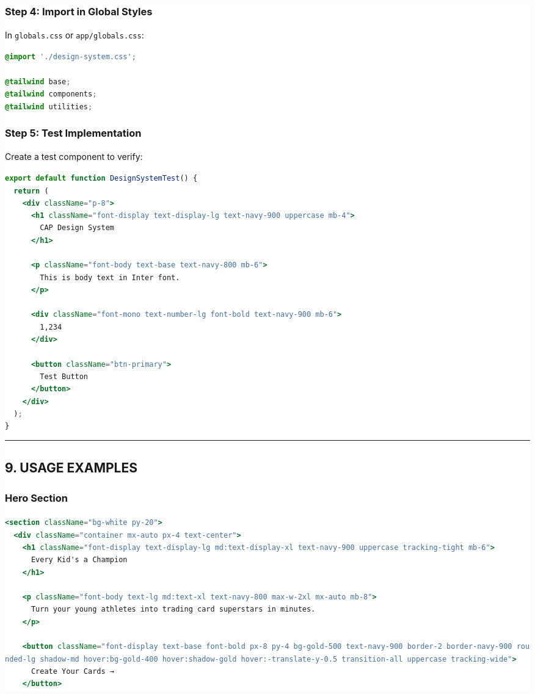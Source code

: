 ```javascript
```

### Step 4: Import in Global Styles

In `globals.css` or `app/globals.css`:

```css
@import './design-system.css';

@tailwind base;
@tailwind components;
@tailwind utilities;
```

### Step 5: Test Implementation

Create a test component to verify:

```jsx
export default function DesignSystemTest() {
  return (
    <div className="p-8">
      <h1 className="font-display text-display-lg text-navy-900 uppercase mb-4">
        CAP Design System
      </h1>
      
      <p className="font-body text-base text-navy-800 mb-6">
        This is body text in Inter font.
      </p>
      
      <div className="font-mono text-number-lg font-bold text-navy-900 mb-6">
        1,234
      </div>
      
      <button className="btn-primary">
        Test Button
      </button>
    </div>
  );
}
```

---

## 9. USAGE EXAMPLES

### Hero Section

```jsx
<section className="bg-white py-20">
  <div className="container mx-auto px-4 text-center">
    <h1 className="font-display text-display-lg md:text-display-xl text-navy-900 uppercase tracking-tight mb-6">
      Every Kid's a Champion
    </h1>
    
    <p className="font-body text-lg md:text-xl text-navy-800 max-w-2xl mx-auto mb-8">
      Turn your young athletes into trading card superstars in minutes.
    </p>
    
    <button className="font-display text-base font-bold px-8 py-4 bg-gold-500 text-navy-900 border-2 border-navy-900 rounded-lg shadow-md hover:bg-gold-400 hover:shadow-gold hover:-translate-y-0.5 transition-all uppercase tracking-wide">
      Create Your Cards →
    </button>
```